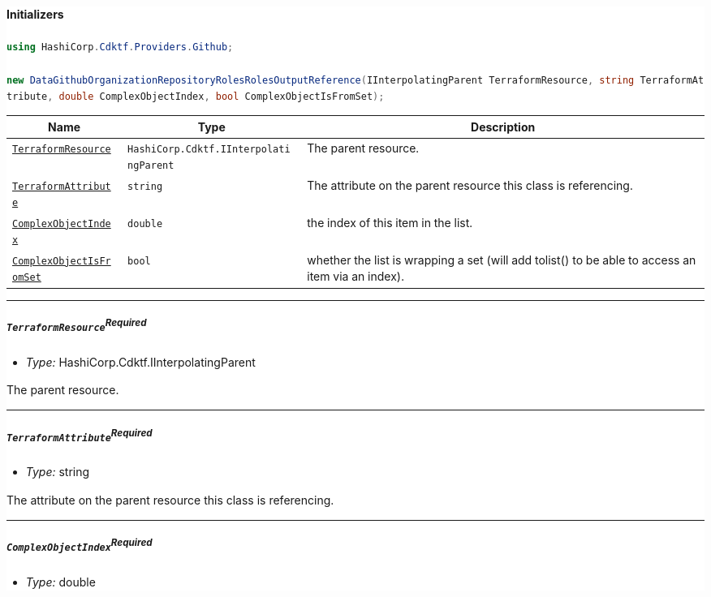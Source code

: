 #### Initializers <a name="Initializers" id="@cdktf/provider-github.dataGithubOrganizationRepositoryRoles.DataGithubOrganizationRepositoryRolesRolesOutputReference.Initializer"></a>

```csharp
using HashiCorp.Cdktf.Providers.Github;

new DataGithubOrganizationRepositoryRolesRolesOutputReference(IInterpolatingParent TerraformResource, string TerraformAttribute, double ComplexObjectIndex, bool ComplexObjectIsFromSet);
```

| **Name** | **Type** | **Description** |
| --- | --- | --- |
| <code><a href="#@cdktf/provider-github.dataGithubOrganizationRepositoryRoles.DataGithubOrganizationRepositoryRolesRolesOutputReference.Initializer.parameter.terraformResource">TerraformResource</a></code> | <code>HashiCorp.Cdktf.IInterpolatingParent</code> | The parent resource. |
| <code><a href="#@cdktf/provider-github.dataGithubOrganizationRepositoryRoles.DataGithubOrganizationRepositoryRolesRolesOutputReference.Initializer.parameter.terraformAttribute">TerraformAttribute</a></code> | <code>string</code> | The attribute on the parent resource this class is referencing. |
| <code><a href="#@cdktf/provider-github.dataGithubOrganizationRepositoryRoles.DataGithubOrganizationRepositoryRolesRolesOutputReference.Initializer.parameter.complexObjectIndex">ComplexObjectIndex</a></code> | <code>double</code> | the index of this item in the list. |
| <code><a href="#@cdktf/provider-github.dataGithubOrganizationRepositoryRoles.DataGithubOrganizationRepositoryRolesRolesOutputReference.Initializer.parameter.complexObjectIsFromSet">ComplexObjectIsFromSet</a></code> | <code>bool</code> | whether the list is wrapping a set (will add tolist() to be able to access an item via an index). |

---

##### `TerraformResource`<sup>Required</sup> <a name="TerraformResource" id="@cdktf/provider-github.dataGithubOrganizationRepositoryRoles.DataGithubOrganizationRepositoryRolesRolesOutputReference.Initializer.parameter.terraformResource"></a>

- *Type:* HashiCorp.Cdktf.IInterpolatingParent

The parent resource.

---

##### `TerraformAttribute`<sup>Required</sup> <a name="TerraformAttribute" id="@cdktf/provider-github.dataGithubOrganizationRepositoryRoles.DataGithubOrganizationRepositoryRolesRolesOutputReference.Initializer.parameter.terraformAttribute"></a>

- *Type:* string

The attribute on the parent resource this class is referencing.

---

##### `ComplexObjectIndex`<sup>Required</sup> <a name="ComplexObjectIndex" id="@cdktf/provider-github.dataGithubOrganizationRepositoryRoles.DataGithubOrganizationRepositoryRolesRolesOutputReference.Initializer.parameter.complexObjectIndex"></a>

- *Type:* double
